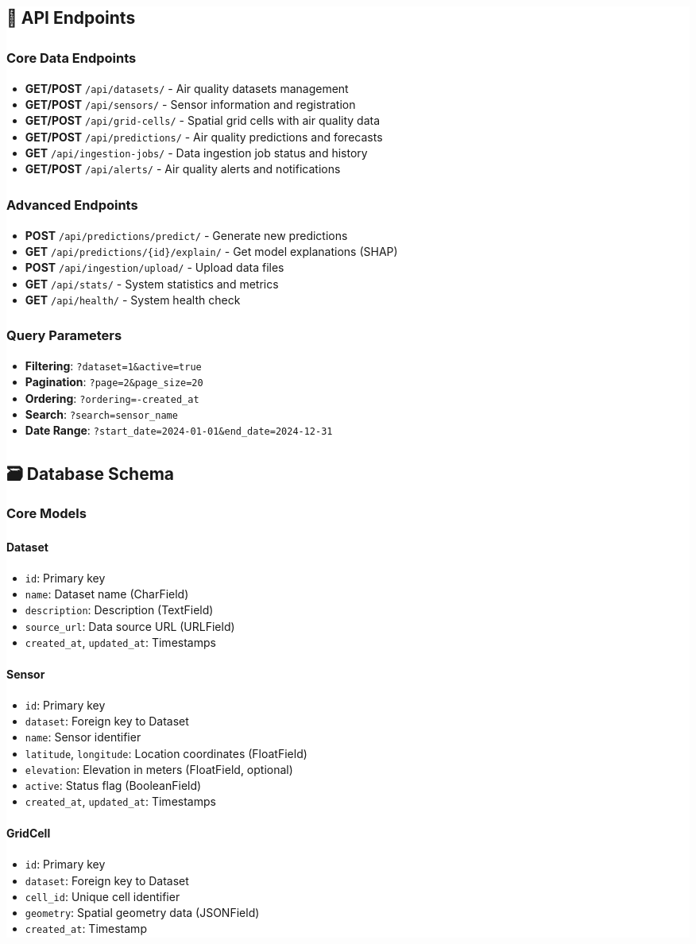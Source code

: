 ## 🔌 API Endpoints

### Core Data Endpoints
- **GET/POST** `/api/datasets/` - Air quality datasets management
- **GET/POST** `/api/sensors/` - Sensor information and registration
- **GET/POST** `/api/grid-cells/` - Spatial grid cells with air quality data
- **GET/POST** `/api/predictions/` - Air quality predictions and forecasts
- **GET** `/api/ingestion-jobs/` - Data ingestion job status and history
- **GET/POST** `/api/alerts/` - Air quality alerts and notifications

### Advanced Endpoints
- **POST** `/api/predictions/predict/` - Generate new predictions
- **GET** `/api/predictions/{id}/explain/` - Get model explanations (SHAP)
- **POST** `/api/ingestion/upload/` - Upload data files
- **GET** `/api/stats/` - System statistics and metrics
- **GET** `/api/health/` - System health check

### Query Parameters
- **Filtering**: `?dataset=1&active=true`
- **Pagination**: `?page=2&page_size=20`
- **Ordering**: `?ordering=-created_at`
- **Search**: `?search=sensor_name`
- **Date Range**: `?start_date=2024-01-01&end_date=2024-12-31`

## 🗃️ Database Schema

### Core Models

#### Dataset
- `id`: Primary key
- `name`: Dataset name (CharField)
- `description`: Description (TextField)
- `source_url`: Data source URL (URLField)
- `created_at`, `updated_at`: Timestamps

#### Sensor
- `id`: Primary key
- `dataset`: Foreign key to Dataset
- `name`: Sensor identifier
- `latitude`, `longitude`: Location coordinates (FloatField)
- `elevation`: Elevation in meters (FloatField, optional)
- `active`: Status flag (BooleanField)
- `created_at`, `updated_at`: Timestamps

#### GridCell
- `id`: Primary key
- `dataset`: Foreign key to Dataset
- `cell_id`: Unique cell identifier
- `geometry`: Spatial geometry data (JSONField)
- `created_at`: Timestamp
